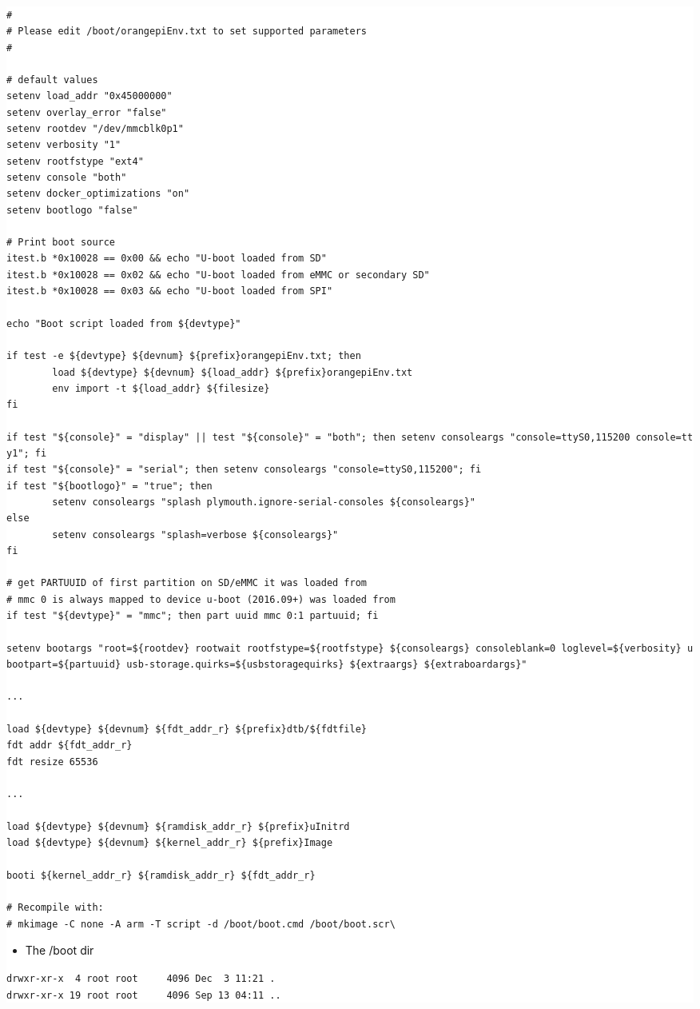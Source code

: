 ```\# DO NOT EDIT THIS FILE
#
# Please edit /boot/orangepiEnv.txt to set supported parameters
#

# default values
setenv load_addr "0x45000000"
setenv overlay_error "false"
setenv rootdev "/dev/mmcblk0p1"
setenv verbosity "1"
setenv rootfstype "ext4"
setenv console "both"
setenv docker_optimizations "on"
setenv bootlogo "false"

# Print boot source
itest.b *0x10028 == 0x00 && echo "U-boot loaded from SD"
itest.b *0x10028 == 0x02 && echo "U-boot loaded from eMMC or secondary SD"
itest.b *0x10028 == 0x03 && echo "U-boot loaded from SPI"

echo "Boot script loaded from ${devtype}"

if test -e ${devtype} ${devnum} ${prefix}orangepiEnv.txt; then
        load ${devtype} ${devnum} ${load_addr} ${prefix}orangepiEnv.txt
        env import -t ${load_addr} ${filesize}
fi

if test "${console}" = "display" || test "${console}" = "both"; then setenv consoleargs "console=ttyS0,115200 console=tty1"; fi
if test "${console}" = "serial"; then setenv consoleargs "console=ttyS0,115200"; fi
if test "${bootlogo}" = "true"; then
        setenv consoleargs "splash plymouth.ignore-serial-consoles ${consoleargs}"
else
        setenv consoleargs "splash=verbose ${consoleargs}"
fi

# get PARTUUID of first partition on SD/eMMC it was loaded from
# mmc 0 is always mapped to device u-boot (2016.09+) was loaded from
if test "${devtype}" = "mmc"; then part uuid mmc 0:1 partuuid; fi

setenv bootargs "root=${rootdev} rootwait rootfstype=${rootfstype} ${consoleargs} consoleblank=0 loglevel=${verbosity} ubootpart=${partuuid} usb-storage.quirks=${usbstoragequirks} ${extraargs} ${extraboardargs}"

...

load ${devtype} ${devnum} ${fdt_addr_r} ${prefix}dtb/${fdtfile}
fdt addr ${fdt_addr_r}
fdt resize 65536

...

load ${devtype} ${devnum} ${ramdisk_addr_r} ${prefix}uInitrd
load ${devtype} ${devnum} ${kernel_addr_r} ${prefix}Image

booti ${kernel_addr_r} ${ramdisk_addr_r} ${fdt_addr_r}

# Recompile with:
# mkimage -C none -A arm -T script -d /boot/boot.cmd /boot/boot.scr\
```
- The /boot dir
```
drwxr-xr-x  4 root root     4096 Dec  3 11:21 .
drwxr-xr-x 19 root root     4096 Sep 13 04:11 ..
```